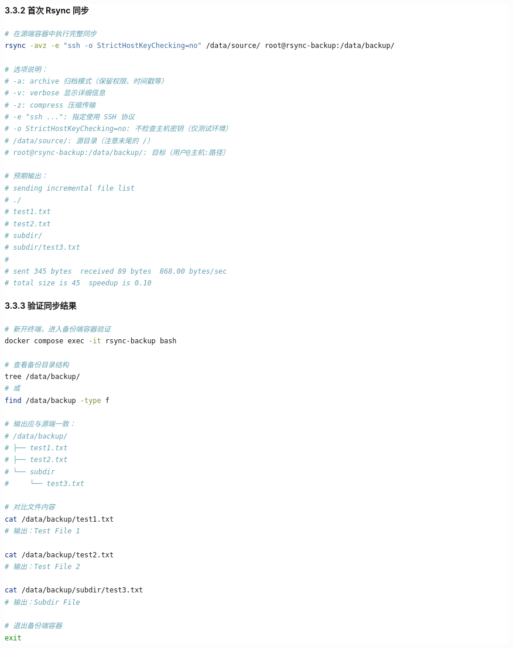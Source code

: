 #### 3.3.2 首次 Rsync 同步

```bash
# 在源端容器中执行完整同步
rsync -avz -e "ssh -o StrictHostKeyChecking=no" /data/source/ root@rsync-backup:/data/backup/

# 选项说明：
# -a: archive 归档模式（保留权限、时间戳等）
# -v: verbose 显示详细信息
# -z: compress 压缩传输
# -e "ssh ...": 指定使用 SSH 协议
# -o StrictHostKeyChecking=no: 不检查主机密钥（仅测试环境）
# /data/source/: 源目录（注意末尾的 /）
# root@rsync-backup:/data/backup/: 目标（用户@主机:路径）

# 预期输出：
# sending incremental file list
# ./
# test1.txt
# test2.txt
# subdir/
# subdir/test3.txt
#
# sent 345 bytes  received 89 bytes  868.00 bytes/sec
# total size is 45  speedup is 0.10
```

#### 3.3.3 验证同步结果

```bash
# 新开终端，进入备份端容器验证
docker compose exec -it rsync-backup bash

# 查看备份目录结构
tree /data/backup/
# 或
find /data/backup -type f

# 输出应与源端一致：
# /data/backup/
# ├── test1.txt
# ├── test2.txt
# └── subdir
#     └── test3.txt

# 对比文件内容
cat /data/backup/test1.txt
# 输出：Test File 1

cat /data/backup/test2.txt
# 输出：Test File 2

cat /data/backup/subdir/test3.txt
# 输出：Subdir File

# 退出备份端容器
exit
```
